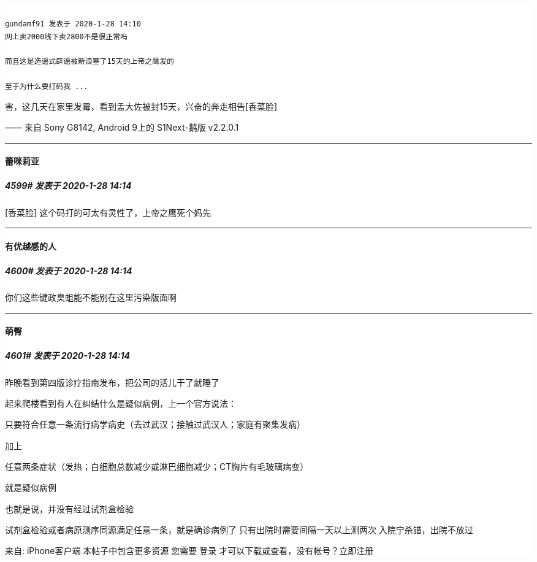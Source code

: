 
```

gundamf91 发表于 2020-1-28 14:10
网上卖2000线下卖2800不是很正常吗

而且这是造谣式辟谣被新浪塞了15天的上帝之鹰发的

至于为什么要打码我 ...

```


害，这几天在家里发霉，看到孟大佐被封15天，兴奋的奔走相告[香菜脸]

—— 来自 Sony G8142, Android 9上的 S1Next-鹅版 v2.2.0.1


*****
#### 蕾咪莉亚
##### 4599#       发表于 2020-1-28 14:14

[香菜脸] 这个码打的可太有灵性了，上帝之鹰死个妈先


*****
#### 有优越感的人
##### 4600#       发表于 2020-1-28 14:14


你们这些键政臭蛆能不能别在这里污染版面啊


*****
#### 萌臀
##### 4601#       发表于 2020-1-28 14:14


昨晚看到第四版诊疗指南发布，把公司的活儿干了就睡了

起来爬楼看到有人在纠结什么是疑似病例，上一个官方说法：

只要符合任意一条流行病学病史（去过武汉；接触过武汉人；家庭有聚集发病）

加上

任意两条症状（发热；白细胞总数减少或淋巴细胞减少；CT胸片有毛玻璃病变）

就是疑似病例

也就是说，并没有经过试剂盒检验

试剂盒检验或者病原测序同源满足任意一条，就是确诊病例了
只有出院时需要间隔一天以上测两次
入院宁杀错，出院不放过

来自: iPhone客户端
本帖子中包含更多资源
您需要 登录 才可以下载或查看，没有帐号？立即注册 
